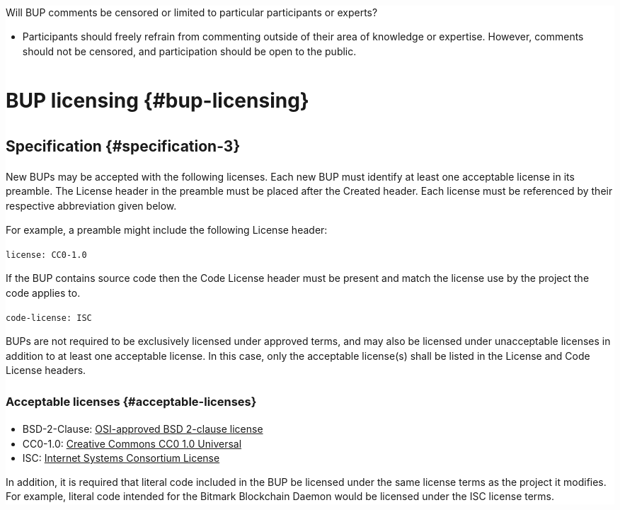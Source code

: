 Will BUP comments be censored or limited to particular participants or
experts?

-   Participants should freely refrain from commenting outside of their
    area of knowledge or expertise. However, comments should not be
    censored, and participation should be open to the public.


# BUP licensing {#bup-licensing}


## Specification {#specification-3}

New BUPs may be accepted with the following licenses. Each new BUP must
identify at least one acceptable license in its preamble. The License
header in the preamble must be placed after the Created header. Each
license must be referenced by their respective abbreviation given
below.

For example, a preamble might include the following License
header:

~~~
license: CC0-1.0
~~~

If the BUP contains source code then the Code License header must be
present and match the license use by the project the code applies
to.

~~~
code-license: ISC
~~~

BUPs are not required to be exclusively licensed under
approved terms, and may also be licensed under unacceptable licenses
in addition to at least one acceptable license. In this
case, only the acceptable license(s) shall be listed in the License and
Code License headers.


### Acceptable licenses {#acceptable-licenses}

-   BSD-2-Clause: [OSI-approved BSD 2-clause
    license](https://opensource.org/licenses/BSD-2-Clause)
-   CC0-1.0: [Creative Commons CC0 1.0
    Universal](https://creativecommons.org/publicdomain/zero/1.0/)
-   ISC: [Internet Systems Consortium
    License](https://opensource.org/licenses/ISC)

In addition, it is required that literal code included in the BUP be
licensed under the same license terms as the project it modifies. For
example, literal code intended for the Bitmark Blockchain Daemon would
be licensed under the ISC license terms.

